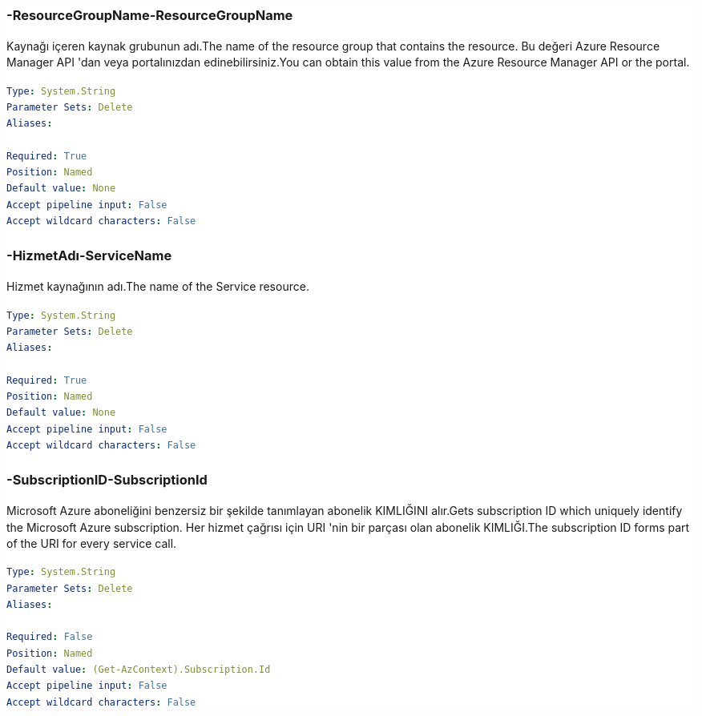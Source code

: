 ### <span data-ttu-id="27a26-123">-ResourceGroupName</span><span class="sxs-lookup"><span data-stu-id="27a26-123">-ResourceGroupName</span></span>
<span data-ttu-id="27a26-124">Kaynağı içeren kaynak grubunun adı.</span><span class="sxs-lookup"><span data-stu-id="27a26-124">The name of the resource group that contains the resource.</span></span>
<span data-ttu-id="27a26-125">Bu değeri Azure Resource Manager API 'dan veya portalınızdan edinebilirsiniz.</span><span class="sxs-lookup"><span data-stu-id="27a26-125">You can obtain this value from the Azure Resource Manager API or the portal.</span></span>

```yaml
Type: System.String
Parameter Sets: Delete
Aliases:

Required: True
Position: Named
Default value: None
Accept pipeline input: False
Accept wildcard characters: False
```

### <span data-ttu-id="27a26-126">-HizmetAdı</span><span class="sxs-lookup"><span data-stu-id="27a26-126">-ServiceName</span></span>
<span data-ttu-id="27a26-127">Hizmet kaynağının adı.</span><span class="sxs-lookup"><span data-stu-id="27a26-127">The name of the Service resource.</span></span>

```yaml
Type: System.String
Parameter Sets: Delete
Aliases:

Required: True
Position: Named
Default value: None
Accept pipeline input: False
Accept wildcard characters: False
```

### <span data-ttu-id="27a26-128">-SubscriptionID</span><span class="sxs-lookup"><span data-stu-id="27a26-128">-SubscriptionId</span></span>
<span data-ttu-id="27a26-129">Microsoft Azure aboneliğini benzersiz bir şekilde tanımlayan abonelik KIMLIĞINI alır.</span><span class="sxs-lookup"><span data-stu-id="27a26-129">Gets subscription ID which uniquely identify the Microsoft Azure subscription.</span></span>
<span data-ttu-id="27a26-130">Her hizmet çağrısı için URI 'nin bir parçası olan abonelik KIMLIĞI.</span><span class="sxs-lookup"><span data-stu-id="27a26-130">The subscription ID forms part of the URI for every service call.</span></span>

```yaml
Type: System.String
Parameter Sets: Delete
Aliases:

Required: False
Position: Named
Default value: (Get-AzContext).Subscription.Id
Accept pipeline input: False
Accept wildcard characters: False
```
